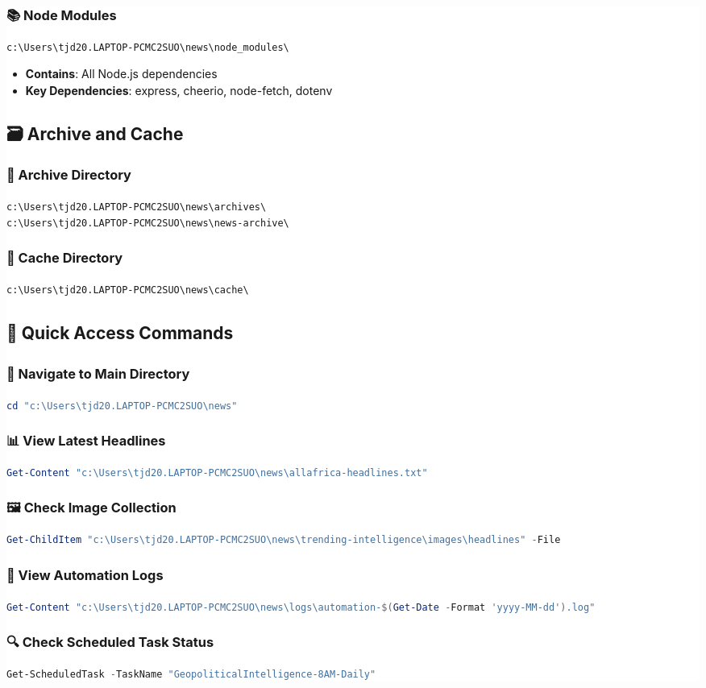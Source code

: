 ### 📚 Node Modules

```text
c:\Users\tjd20.LAPTOP-PCMC2SUO\news\node_modules\
```

- **Contains**: All Node.js dependencies
- **Key Dependencies**: express, cheerio, node-fetch, dotenv

## 🗃️ Archive and Cache

### 📁 Archive Directory

```text
c:\Users\tjd20.LAPTOP-PCMC2SUO\news\archives\
c:\Users\tjd20.LAPTOP-PCMC2SUO\news\news-archive\
```

### 💾 Cache Directory

```text
c:\Users\tjd20.LAPTOP-PCMC2SUO\news\cache\
```

## 🎯 Quick Access Commands

### 📂 Navigate to Main Directory

```powershell
cd "c:\Users\tjd20.LAPTOP-PCMC2SUO\news"
```

### 📊 View Latest Headlines

```powershell
Get-Content "c:\Users\tjd20.LAPTOP-PCMC2SUO\news\allafrica-headlines.txt"
```

### 🖼️ Check Image Collection

```powershell
Get-ChildItem "c:\Users\tjd20.LAPTOP-PCMC2SUO\news\trending-intelligence\images\headlines" -File
```

### 📜 View Automation Logs

```powershell
Get-Content "c:\Users\tjd20.LAPTOP-PCMC2SUO\news\logs\automation-$(Get-Date -Format 'yyyy-MM-dd').log"
```

### 🔍 Check Scheduled Task Status

```powershell
Get-ScheduledTask -TaskName "GeopoliticalIntelligence-8AM-Daily"
```
